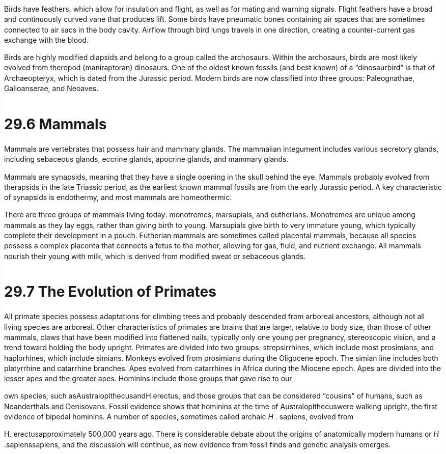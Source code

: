Birds have feathers, which allow for insulation and flight, as well as for mating and warning signals. Flight feathers have a broad and continuously curved vane that produces lift. Some birds have pneumatic bones containing air spaces that are sometimes connected to air sacs in the body cavity. Airflow through bird lungs travels in one direction, creating a counter-current gas exchange with the blood.



Birds are highly modified diapsids and belong to a group called the archosaurs. Within the archosaurs, birds are most likely evolved from theropod (maniraptoran) dinosaurs. One of the oldest known fossils (and best known) of a “dinosaurbird” is that of Archaeopteryx, which is dated from the Jurassic period. Modern birds are now classified into three groups: Paleognathae, Galloanserae, and Neoaves.

# 29.6 Mammals

Mammals are vertebrates that possess hair and mammary glands. The mammalian integument includes various secretory glands, including sebaceous glands, eccrine glands, apocrine glands, and mammary glands.

Mammals are synapsids, meaning that they have a single opening in the skull behind the eye. Mammals probably evolved from therapsids in the late Triassic period, as the earliest known mammal fossils are from the early Jurassic period. A key characteristic of synapsids is endothermy, and most mammals are homeothermic.

There are three groups of mammals living today: monotremes, marsupials, and eutherians. Monotremes are unique among mammals as they lay eggs, rather than giving birth to young. Marsupials give birth to very immature young, which typically complete their development in a pouch. Eutherian mammals are sometimes called placental mammals, because all species possess a complex placenta that connects a fetus to the mother, allowing for gas, fluid, and nutrient exchange. All mammals nourish their young with milk, which is derived from modified sweat or sebaceous glands.

# 29.7 The Evolution of Primates

All primate species possess adaptations for climbing trees and probably descended from arboreal ancestors, although not all living species are arboreal. Other characteristics of primates are brains that are larger, relative to body size, than those of other mammals, claws that have been modified into flattened nails, typically only one young per pregnancy, stereoscopic vision, and a trend toward holding the body upright. Primates are divided into two groups: strepsirrhines, which include most prosimians, and haplorhines, which include simians. Monkeys evolved from prosimians during the Oligocene epoch. The simian line includes both platyrrhine and catarrhine branches. Apes evolved from catarrhines in Africa during the Miocene epoch. Apes are divided into the lesser apes and the greater apes. Hominins include those groups that gave rise to our

own species, such asAustralopithecusandH.erectus, and those groups that can be considered “cousins” of humans, such as Neanderthals and Denisovans. Fossil evidence shows that hominins at the time of Australopithecuswere walking upright, the first evidence of bipedal hominins. A number of species, sometimes called archaic $H$ . sapiens, evolved from

H. erectusapproximately 500,000 years ago. There is considerable debate about the origins of anatomically modern humans or $H$ .sapienssapiens, and the discussion will continue, as new evidence from fossil finds and genetic analysis emerges.
